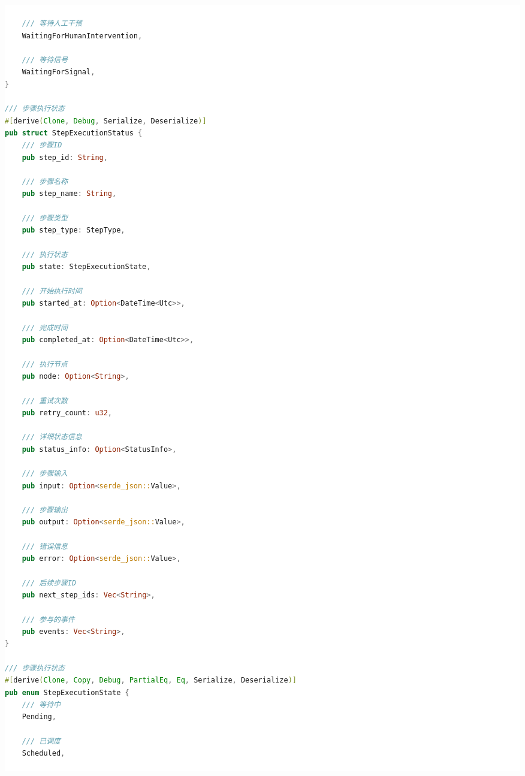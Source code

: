 ```rust
    
    /// 等待人工干预
    WaitingForHumanIntervention,
    
    /// 等待信号
    WaitingForSignal,
}

/// 步骤执行状态
#[derive(Clone, Debug, Serialize, Deserialize)]
pub struct StepExecutionStatus {
    /// 步骤ID
    pub step_id: String,
    
    /// 步骤名称
    pub step_name: String,
    
    /// 步骤类型
    pub step_type: StepType,
    
    /// 执行状态
    pub state: StepExecutionState,
    
    /// 开始执行时间
    pub started_at: Option<DateTime<Utc>>,
    
    /// 完成时间
    pub completed_at: Option<DateTime<Utc>>,
    
    /// 执行节点
    pub node: Option<String>,
    
    /// 重试次数
    pub retry_count: u32,
    
    /// 详细状态信息
    pub status_info: Option<StatusInfo>,
    
    /// 步骤输入
    pub input: Option<serde_json::Value>,
    
    /// 步骤输出
    pub output: Option<serde_json::Value>,
    
    /// 错误信息
    pub error: Option<serde_json::Value>,
    
    /// 后续步骤ID
    pub next_step_ids: Vec<String>,
    
    /// 参与的事件
    pub events: Vec<String>,
}

/// 步骤执行状态
#[derive(Clone, Copy, Debug, PartialEq, Eq, Serialize, Deserialize)]
pub enum StepExecutionState {
    /// 等待中
    Pending,
    
    /// 已调度
    Scheduled,
    
```